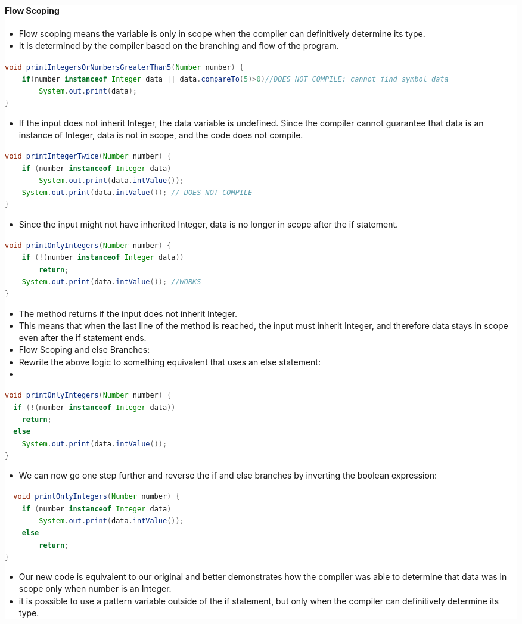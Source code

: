 ####  Flow Scoping
- Flow scoping means the variable is only in scope when the compiler can definitively determine its type.
- It is determined by the compiler based on the branching and flow of the program.

````java
void printIntegersOrNumbersGreaterThan5(Number number) {
    if(number instanceof Integer data || data.compareTo(5)>0)//DOES NOT COMPILE: cannot find symbol data
        System.out.print(data);
}
````
- If the input does not inherit Integer, the data variable is undefined. Since the compiler cannot guarantee that data is an instance of Integer, data is not in scope, and the code does not compile.
````java
void printIntegerTwice(Number number) {
    if (number instanceof Integer data)
        System.out.print(data.intValue());
    System.out.print(data.intValue()); // DOES NOT COMPILE
}
````
- Since the input might not have inherited Integer, data is no longer in scope after the if statement.

````java
void printOnlyIntegers(Number number) {
    if (!(number instanceof Integer data))
        return;
    System.out.print(data.intValue()); //WORKS
}
````
- The method returns if the input does not inherit Integer. 
- This means that when the last line of the method is reached, the input must inherit Integer, and therefore data stays in scope even after the if statement ends.
- Flow Scoping and else Branches:
- Rewrite the above logic to something equivalent that uses an else statement:
- 
````java
void printOnlyIntegers(Number number) {
  if (!(number instanceof Integer data))
    return;
  else
    System.out.print(data.intValue());
}
````
- We can now go one step further and reverse the if and else branches by inverting the boolean expression:
````java
  void printOnlyIntegers(Number number) {
    if (number instanceof Integer data)
        System.out.print(data.intValue());
    else
        return;
}
```` 
- Our new code is equivalent to our original and better demonstrates how the compiler was able to determine that data was in scope only when number is an Integer.
- it is possible to use a pattern variable outside of the if statement, but only when the compiler can definitively determine its type.
